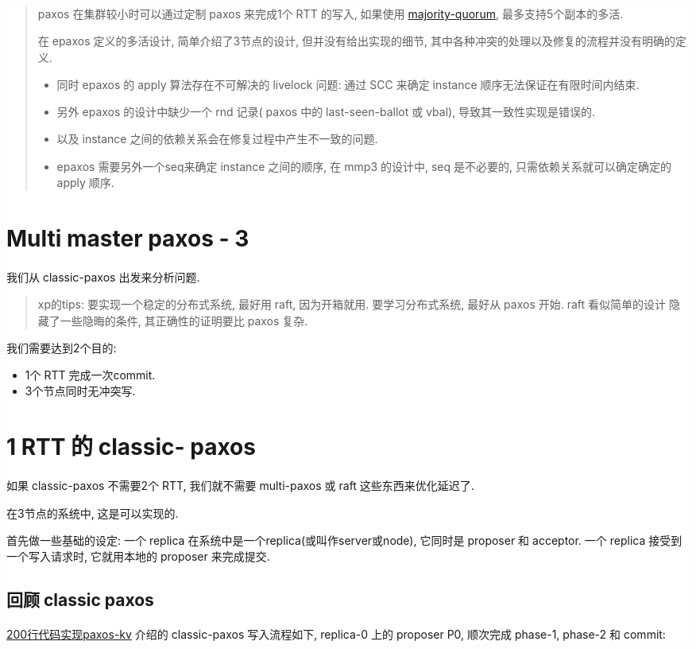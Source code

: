 
> paxos 在集群较小时可以通过定制 paxos 来完成1个 RTT 的写入,
> 如果使用 [majority-quorum](https://zhuanlan.zhihu.com/p/267559303), 最多支持5个副本的多活.
> 
> 在 epaxos 定义的多活设计, 简单介绍了3节点的设计, 但并没有给出实现的细节,
> 其中各种冲突的处理以及修复的流程并没有明确的定义.
> 
> -   同时 epaxos 的 apply 算法存在不可解决的 livelock 问题:
>     通过 SCC 来确定 instance 顺序无法保证在有限时间内结束.
> 
> -   另外 epaxos 的设计中缺少一个 rnd 记录( paxos 中的 last-seen-ballot 或 vbal),
>     导致其一致性实现是错误的.
> 
> -   以及 instance 之间的依赖关系会在修复过程中产生不一致的问题.
> 
> -   epaxos 需要另外一个seq来确定 instance 之间的顺序, 在 mmp3 的设计中, seq 是不必要的,
>     只需依赖关系就可以确定确定的 apply 顺序.


# Multi master paxos - 3

我们从 classic-paxos 出发来分析问题.

> xp的tips: 要实现一个稳定的分布式系统, 最好用 raft, 因为开箱就用.
> 要学习分布式系统, 最好从 paxos 开始.
> raft 看似简单的设计 隐藏了一些隐晦的条件, 其正确性的证明要比 paxos 复杂.


我们需要达到2个目的:

-   1个 RTT 完成一次commit.
-   3个节点同时无冲突写.

# 1 RTT 的 classic- paxos

如果 classic-paxos 不需要2个 RTT,
我们就不需要 multi-paxos 或 raft 这些东西来优化延迟了.

在3节点的系统中, 这是可以实现的.

首先做一些基础的设定: 一个 replica 在系统中是一个replica(或叫作server或node), 它同时是 proposer 和 acceptor.
一个 replica 接受到一个写入请求时, 它就用本地的 proposer 来完成提交.

## 回顾 classic paxos

[200行代码实现paxos-kv](https://zhuanlan.zhihu.com/p/275710507) 介绍的 classic-paxos 写入流程如下,
replica-0 上的 proposer P0, 顺次完成 phase-1, phase-2 和 commit:
